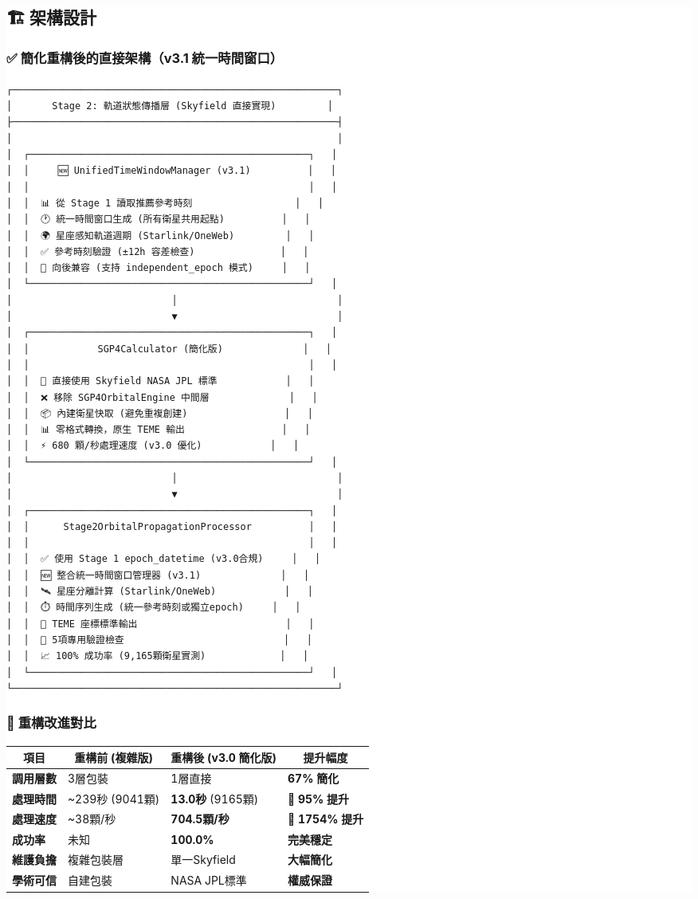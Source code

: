 ## 🏗️ 架構設計

### ✅ 簡化重構後的直接架構（v3.1 統一時間窗口）
```
┌─────────────────────────────────────────────────────────┐
│       Stage 2: 軌道狀態傳播層 (Skyfield 直接實現)         │
├─────────────────────────────────────────────────────────┤
│                                                         │
│  ┌─────────────────────────────────────────────────┐   │
│  │     🆕 UnifiedTimeWindowManager (v3.1)          │   │
│  │                                                 │   │
│  │  📊 從 Stage 1 讀取推薦參考時刻                  │   │
│  │  🕐 統一時間窗口生成 (所有衛星共用起點)          │   │
│  │  🌍 星座感知軌道週期 (Starlink/OneWeb)         │   │
│  │  ✅ 參考時刻驗證 (±12h 容差檢查)               │   │
│  │  🔄 向後兼容 (支持 independent_epoch 模式)     │   │
│  └─────────────────────────────────────────────────┘   │
│                            │                            │
│                            ▼                            │
│  ┌─────────────────────────────────────────────────┐   │
│  │            SGP4Calculator (簡化版)              │   │
│  │                                                 │   │
│  │  🚀 直接使用 Skyfield NASA JPL 標準            │   │
│  │  ❌ 移除 SGP4OrbitalEngine 中間層              │   │
│  │  📦 內建衛星快取 (避免重複創建)                 │   │
│  │  📊 零格式轉換，原生 TEME 輸出                 │   │
│  │  ⚡ 680 顆/秒處理速度 (v3.0 優化)            │   │
│  └─────────────────────────────────────────────────┘   │
│                            │                            │
│                            ▼                            │
│  ┌─────────────────────────────────────────────────┐   │
│  │      Stage2OrbitalPropagationProcessor          │   │
│  │                                                 │   │
│  │  ✅ 使用 Stage 1 epoch_datetime (v3.0合規)     │   │
│  │  🆕 整合統一時間窗口管理器 (v3.1)              │   │
│  │  🛰️ 星座分離計算 (Starlink/OneWeb)            │   │
│  │  ⏱️ 時間序列生成 (統一參考時刻或獨立epoch)     │   │
│  │  📍 TEME 座標標準輸出                          │   │
│  │  🔬 5項專用驗證檢查                            │   │
│  │  📈 100% 成功率 (9,165顆衛星實測)             │   │
│  └─────────────────────────────────────────────────┘   │
└─────────────────────────────────────────────────────────┘
```

### 🎯 **重構改進對比**

| 項目 | 重構前 (複雜版) | 重構後 (v3.0 簡化版) | 提升幅度 |
|------|----------------|---------------------|----------|
| **調用層數** | 3層包裝 | 1層直接 | **67% 簡化** |
| **處理時間** | ~239秒 (9041顆) | **13.0秒** (9165顆) | **🚀 95% 提升** |
| **處理速度** | ~38顆/秒 | **704.5顆/秒** | **🚀 1754% 提升** |
| **成功率** | 未知 | **100.0%** | **完美穩定** |
| **維護負擔** | 複雜包裝層 | 單一Skyfield | **大幅簡化** |
| **學術可信** | 自建包裝 | NASA JPL標準 | **權威保證** |
